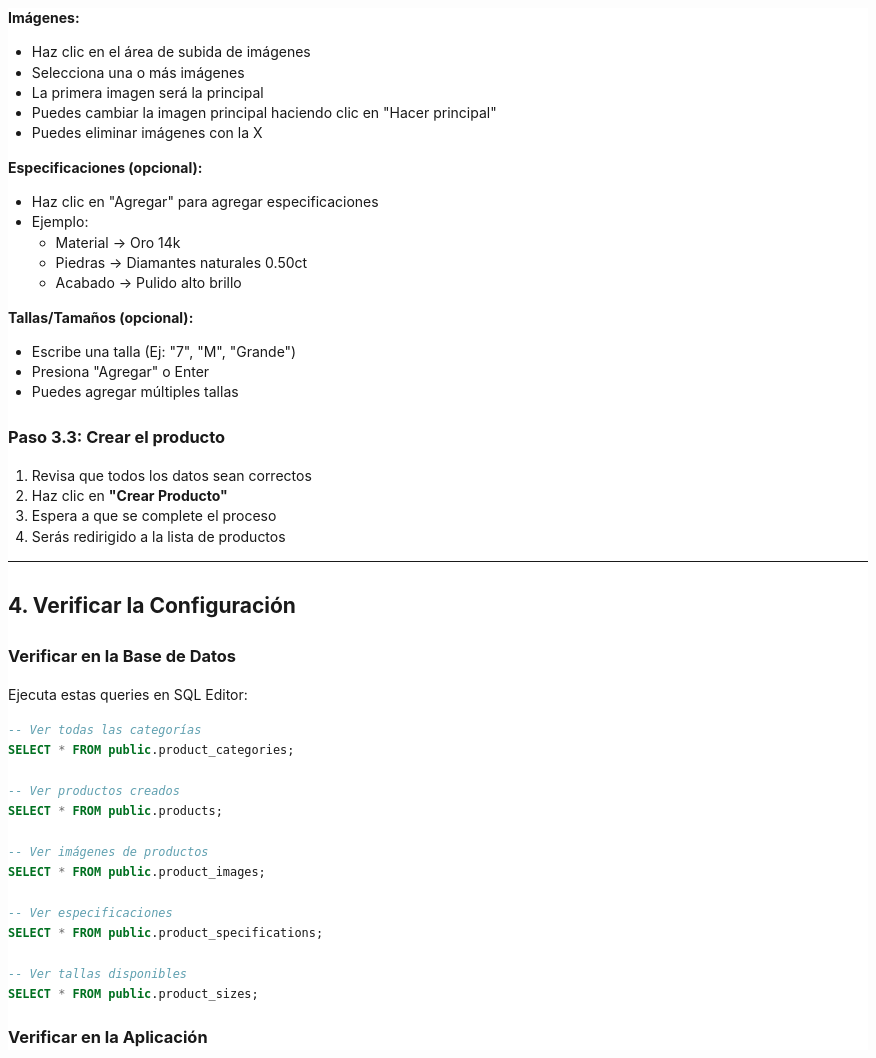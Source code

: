 **Imágenes:**
- Haz clic en el área de subida de imágenes
- Selecciona una o más imágenes
- La primera imagen será la principal
- Puedes cambiar la imagen principal haciendo clic en "Hacer principal"
- Puedes eliminar imágenes con la X

**Especificaciones (opcional):**
- Haz clic en "Agregar" para agregar especificaciones
- Ejemplo:
  - Material → Oro 14k
  - Piedras → Diamantes naturales 0.50ct
  - Acabado → Pulido alto brillo

**Tallas/Tamaños (opcional):**
- Escribe una talla (Ej: "7", "M", "Grande")
- Presiona "Agregar" o Enter
- Puedes agregar múltiples tallas

### Paso 3.3: Crear el producto

1. Revisa que todos los datos sean correctos
2. Haz clic en **"Crear Producto"**
3. Espera a que se complete el proceso
4. Serás redirigido a la lista de productos

---

## 4. Verificar la Configuración

### Verificar en la Base de Datos

Ejecuta estas queries en SQL Editor:

```sql
-- Ver todas las categorías
SELECT * FROM public.product_categories;

-- Ver productos creados
SELECT * FROM public.products;

-- Ver imágenes de productos
SELECT * FROM public.product_images;

-- Ver especificaciones
SELECT * FROM public.product_specifications;

-- Ver tallas disponibles
SELECT * FROM public.product_sizes;
```

### Verificar en la Aplicación
